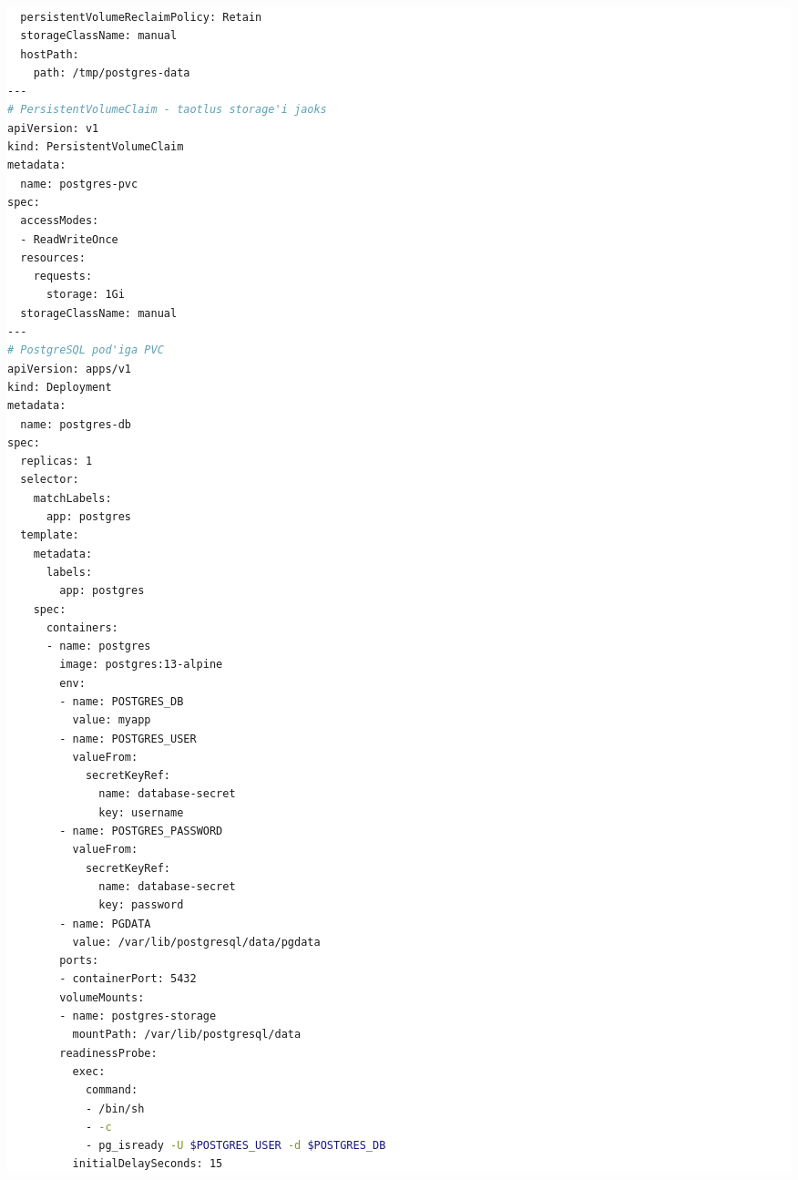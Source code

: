 ```bash
  persistentVolumeReclaimPolicy: Retain
  storageClassName: manual
  hostPath:
    path: /tmp/postgres-data
---
# PersistentVolumeClaim - taotlus storage'i jaoks
apiVersion: v1
kind: PersistentVolumeClaim
metadata:
  name: postgres-pvc
spec:
  accessModes:
  - ReadWriteOnce
  resources:
    requests:
      storage: 1Gi
  storageClassName: manual
---
# PostgreSQL pod'iga PVC
apiVersion: apps/v1
kind: Deployment
metadata:
  name: postgres-db
spec:
  replicas: 1
  selector:
    matchLabels:
      app: postgres
  template:
    metadata:
      labels:
        app: postgres
    spec:
      containers:
      - name: postgres
        image: postgres:13-alpine
        env:
        - name: POSTGRES_DB
          value: myapp
        - name: POSTGRES_USER
          valueFrom:
            secretKeyRef:
              name: database-secret
              key: username
        - name: POSTGRES_PASSWORD
          valueFrom:
            secretKeyRef:
              name: database-secret
              key: password
        - name: PGDATA
          value: /var/lib/postgresql/data/pgdata
        ports:
        - containerPort: 5432
        volumeMounts:
        - name: postgres-storage
          mountPath: /var/lib/postgresql/data
        readinessProbe:
          exec:
            command:
            - /bin/sh
            - -c
            - pg_isready -U $POSTGRES_USER -d $POSTGRES_DB
          initialDelaySeconds: 15
```